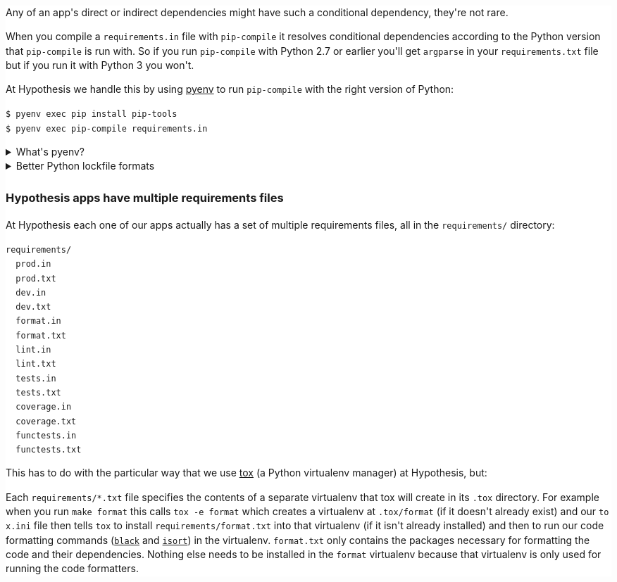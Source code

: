 Any of an app's direct or indirect dependencies might have such a conditional
dependency, they're not rare.

When you compile a `requirements.in` file with `pip-compile` it resolves
conditional dependencies according to the Python version that `pip-compile` is
run with. So if you run `pip-compile` with Python 2.7 or earlier you'll get
`argparse` in your `requirements.txt` file but if you run it with Python 3 you
won't.

At Hypothesis we handle this by using [pyenv](https://github.com/pyenv/pyenv/)
to run `pip-compile` with the right version of Python:

```console
$ pyenv exec pip install pip-tools
$ pyenv exec pip-compile requirements.in
```

<details markdown="1"><summary>What's pyenv?</summary></details>

<details markdown="1"><summary>Better Python lockfile formats</summary></details>

### Hypothesis apps have multiple requirements files

At Hypothesis each one of our apps actually has a set of multiple requirements
files, all in the `requirements/` directory:

```
requirements/
  prod.in
  prod.txt
  dev.in
  dev.txt
  format.in
  format.txt
  lint.in
  lint.txt
  tests.in
  tests.txt
  coverage.in
  coverage.txt
  functests.in
  functests.txt
```

This has to do with the particular way that we use [tox](https://tox.wiki/)
(a Python virtualenv manager) at Hypothesis, but:

Each `requirements/*.txt` file specifies the contents of a separate virtualenv
that tox will create in its `.tox` directory. For example when you run `make format`
this calls `tox -e format` which creates a virtualenv at `.tox/format` (if it
doesn't already exist) and our `tox.ini` file then tells `tox` to install
`requirements/format.txt` into that virtualenv (if it isn't already installed)
and then to run our code formatting commands
([`black`](https://black.readthedocs.io/) and
[`isort`](https://pycqa.github.io/isort/)) in the virtualenv.  `format.txt`
only contains the packages necessary for formatting the code and their
dependencies. Nothing else needs to be installed in the `format` virtualenv
because that virtualenv is only used for running the code formatters.
